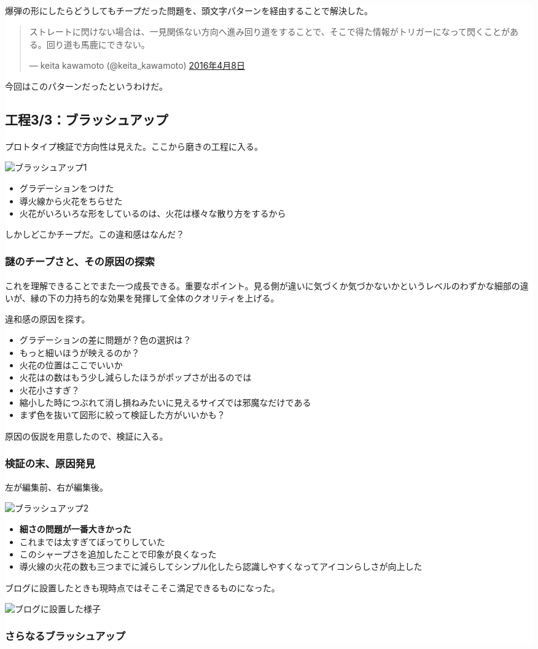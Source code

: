 爆弾の形にしたらどうしてもチープだった問題を、頭文字パターンを経由することで解決した。

<blockquote class="twitter-tweet" data-lang="ja"><p lang="ja" dir="ltr">ストレートに閃けない場合は、一見関係ない方向へ進み回り道をすることで、そこで得た情報がトリガーになって閃くことがある。回り道も馬鹿にできない。</p>&mdash; keita kawamoto (@keita_kawamoto) <a href="https://twitter.com/keita_kawamoto/status/718419686476554240?ref_src=twsrc%5Etfw">2016年4月8日</a></blockquote>
<script async src="https://platform.twitter.com/widgets.js" charset="utf-8"></script>

今回はこのパターンだったというわけだ。

## 工程3/3：ブラッシュアップ

プロトタイプ検証で方向性は見えた。ここから磨きの工程に入る。

![ブラッシュアップ1](/images/post/20180511orangebomb-symbol-making/20180511orangebomb-symbol-making_06.png)

- グラデーションをつけた
- 導火線から火花をちらせた
- 火花がいろいろな形をしているのは、火花は様々な散り方をするから

しかしどこかチープだ。この違和感はなんだ？

### 謎のチープさと、その原因の探索

これを理解できることでまた一つ成長できる。重要なポイント。見る側が違いに気づくか気づかないかというレベルのわずかな細部の違いが、縁の下の力持ち的な効果を発揮して全体のクオリティを上げる。

違和感の原因を探す。

- グラデーションの差に問題が？色の選択は？
- もっと細いほうが映えるのか？
- 火花の位置はここでいいか
- 火花はの数はもう少し減らしたほうがポップさが出るのでは
- 火花小さすぎ？
- 縮小した時につぶれて消し損ねみたいに見えるサイズでは邪魔なだけである
- まず色を抜いて図形に絞って検証した方がいいかも？

原因の仮説を用意したので、検証に入る。

### 検証の末、原因発見

左が編集前、右が編集後。

![ブラッシュアップ2](/images/post/20180511orangebomb-symbol-making/20180511orangebomb-symbol-making_07.png)

- **細さの問題が一番大きかった**
- これまでは太すぎてぼってりしていた
- このシャープさを追加したことで印象が良くなった
- 導火線の火花の数も三つまでに減らしてシンプル化したら認識しやすくなってアイコンらしさが向上した

ブログに設置したときも現時点ではそこそこ満足できるものになった。

![ブログに設置した様子](/images/post/20180511orangebomb-symbol-making/20180511orangebomb-symbol-making_08.png)

### さらなるブラッシュアップ
